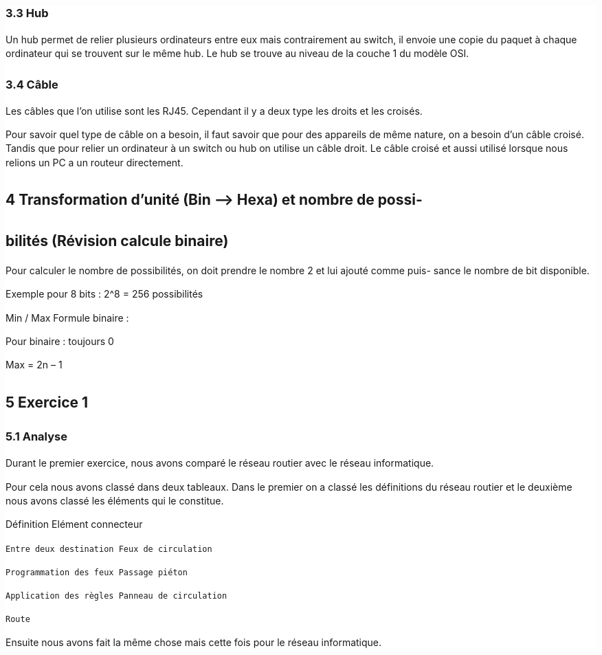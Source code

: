 ### 3.3 Hub

Un hub permet de relier plusieurs ordinateurs entre eux mais contrairement au switch, il envoie
une copie du paquet à chaque ordinateur qui se trouvent sur le même hub. Le hub se trouve au
niveau de la couche 1 du modèle OSI.

### 3.4 Câble

Les câbles que l’on utilise sont les RJ45. Cependant il y a deux type les droits et les croisés.

Pour savoir quel type de câble on a besoin, il faut savoir que pour des appareils de même nature,
on a besoin d’un câble croisé. Tandis que pour relier un ordinateur à un switch ou hub on utilise
un câble droit. Le câble croisé et aussi utilisé lorsque nous relions un PC a un routeur directement.


## 4 Transformation d’unité (Bin --> Hexa) et nombre de possi-

## bilités (Révision calcule binaire)

Pour calculer le nombre de possibilités, on doit prendre le nombre 2 et lui ajouté comme puis-
sance le nombre de bit disponible.

Exemple pour 8 bits : 2^8 = 256 possibilités

Min / Max Formule binaire :

Pour binaire : toujours 0

Max = 2n – 1

## 5 Exercice 1

### 5.1 Analyse

Durant le premier exercice, nous avons comparé le réseau routier avec le réseau informatique.

Pour cela nous avons classé dans deux tableaux. Dans le premier on a classé les définitions du
réseau routier et le deuxième nous avons classé les éléments qui le constitue.

Définition Elément connecteur

```
Entre deux destination Feux de circulation
```
```
Programmation des feux Passage piéton
```
```
Application des règles Panneau de circulation
```
```
Route
```
Ensuite nous avons fait la même chose mais cette fois pour le réseau informatique.
